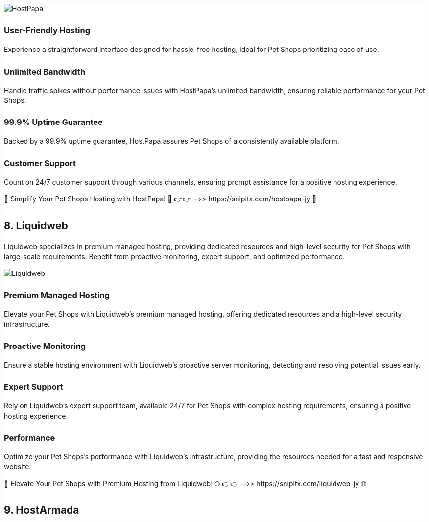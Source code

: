 ![HostPapa](https://i.imgur.com/ouDTkvl.jpeg "HostPapa Hosting")

### User-Friendly Hosting
Experience a straightforward interface designed for hassle-free hosting, ideal for Pet Shops prioritizing ease of use.

### Unlimited Bandwidth
Handle traffic spikes without performance issues with HostPapa’s unlimited bandwidth, ensuring reliable performance for your Pet Shops.

### 99.9% Uptime Guarantee
Backed by a 99.9% uptime guarantee, HostPapa assures Pet Shops of a consistently available platform.

### Customer Support
Count on 24/7 customer support through various channels, ensuring prompt assistance for a positive hosting experience.

🌈 Simplify Your Pet Shops Hosting with HostPapa! 🚀
👉👉 -->> https://snipitx.com/hostpapa-jy 🚀

## 8. Liquidweb

Liquidweb specializes in premium managed hosting, providing dedicated resources and high-level security for Pet Shops with large-scale requirements. Benefit from proactive monitoring, expert support, and optimized performance.

![Liquidweb](https://i.imgur.com/4IvT9SC.jpeg "Liquidweb Hosting")

### Premium Managed Hosting
Elevate your Pet Shops with Liquidweb’s premium managed hosting, offering dedicated resources and a high-level security infrastructure.

### Proactive Monitoring
Ensure a stable hosting environment with Liquidweb’s proactive server monitoring, detecting and resolving potential issues early.

### Expert Support
Rely on Liquidweb’s expert support team, available 24/7 for Pet Shops with complex hosting requirements, ensuring a positive hosting experience.

### Performance
Optimize your Pet Shops’s performance with Liquidweb’s infrastructure, providing the resources needed for a fast and responsive website.

🚀 Elevate Your Pet Shops with Premium Hosting from Liquidweb! 🌐
👉👉 -->> https://snipitx.com/liquidweb-jy 🌐

## 9. HostArmada
